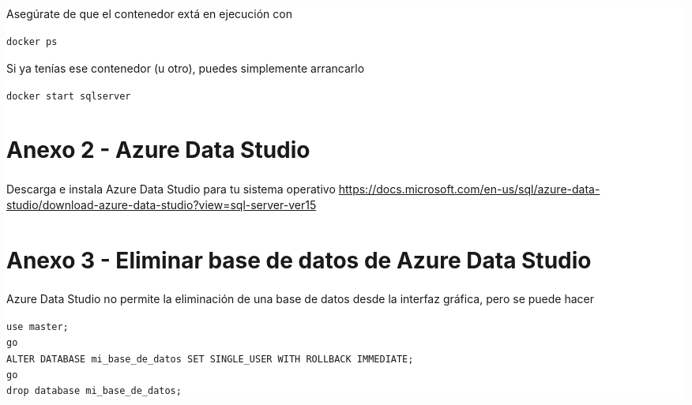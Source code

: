 Asegúrate de que el contenedor extá en ejecución con
```
docker ps
```

Si ya tenías ese contenedor (u otro), puedes simplemente arrancarlo
```
docker start sqlserver
```

# Anexo 2 - Azure Data Studio
Descarga e instala Azure Data Studio para tu sistema operativo
https://docs.microsoft.com/en-us/sql/azure-data-studio/download-azure-data-studio?view=sql-server-ver15

# Anexo 3 - Eliminar base de datos de Azure Data Studio
Azure Data Studio no permite la eliminación de una base de datos desde la interfaz gráfica, pero se puede hacer
```
use master;
go
ALTER DATABASE mi_base_de_datos SET SINGLE_USER WITH ROLLBACK IMMEDIATE;
go
drop database mi_base_de_datos;
```
